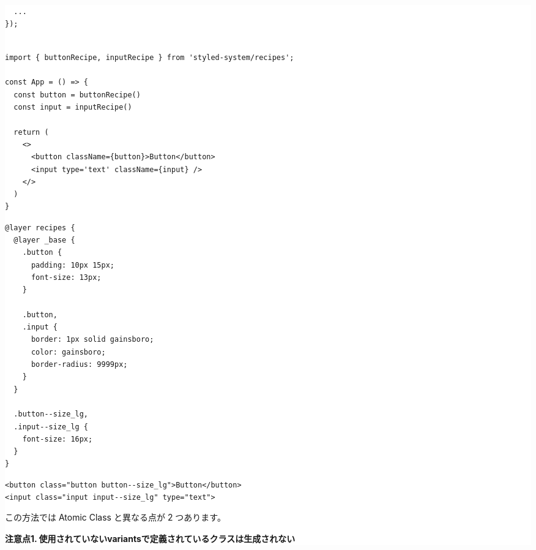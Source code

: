 ```ts:panda.config.tsにて事前に定義したレシピ
  ...
});
  
```

```tsx:レシピを利用する
import { buttonRecipe, inputRecipe } from 'styled-system/recipes';

const App = () => {
  const button = buttonRecipe()
  const input = inputRecipe()

  return (
    <>
      <button className={button}>Button</button>
      <input type='text' className={input} />
    </>
  )
}
```

```css:生成されるクラス
@layer recipes {
  @layer _base {
    .button {
      padding: 10px 15px;
      font-size: 13px;
    }

    .button,
    .input {
      border: 1px solid gainsboro;
      color: gainsboro;
      border-radius: 9999px;
    }
  }

  .button--size_lg,
  .input--size_lg {
    font-size: 16px;
  }
}

```

```html:レンダリングされるhtml
<button class="button button--size_lg">Button</button>
<input class="input input--size_lg" type="text">
```

この方法では Atomic Class と異なる点が 2 つあります。

**注意点1. 使用されていないvariantsで定義されているクラスは生成されない**

